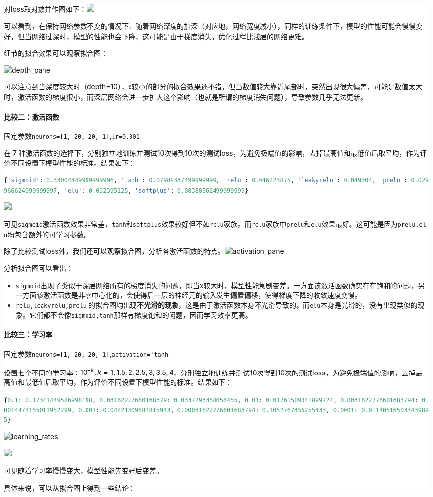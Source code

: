 对loss取对数并作图如下：![](D:\course\DL\exps\exp1\fig\depths_and_widths.png)

可以看到，在保持网络参数不变的情况下，随着网络深度的加深（对应地，网络宽度减小），同样的训练条件下，模型的性能可能会慢慢变好，但当网络过深时，模型的性能也会下降，这可能是由于梯度消失，优化过程比浅层的网络更难。

细节的拟合效果可以观察拟合图：

![depth_pane](D:\course\DL\exps\exp1\fig\depth_pane.png)

可以注意到当深度较大时（depth=10），x较小的部分的拟合效果还不错，但当数值较大靠近尾部时，突然出现很大偏差，可能是数值太大时，激活函数的梯度很小，而深层网络会进一步扩大这个影响（也就是所谓的梯度消失问题），导致参数几乎无法更新。

#### 比较二：激活函数

固定参数`neurons=[1, 20, 20, 1]`,`lr=0.001`

在 7 种激活函数的选择下，分别独立地训练并测试10次得到10次的测试loss，为避免极端值的影响，去掉最高值和最低值后取平均，作为评价不同设置下模型性能的标准。结果如下：

```python
{'sigmoid': 0.33004449999999996, 'tanh': 0.07989337499999999, 'relu': 0.046223875, 'leakyrelu': 0.049304, 'prelu': 0.029966624999999997, 'elu': 0.032395125, 'softplus': 0.08388562499999999}
```

![](D:\course\DL\exps\exp1\fig\activations.png)

可见`sigmoid`激活函数效果非常差，`tanh`和`softplus`效果较好但不如`relu`家族。而`relu`家族中`prelu`和`elu`效果最好。这可能是因为`prelu,elu`均包含额外的可学习参数。

除了比较测试loss外，我们还可以观察拟合图，分析各激活函数的特点。![activation_pane](D:\course\DL\exps\exp1\fig\activation_pane.png)

分析拟合图可以看出：

+ `sigmoid`出现了类似于深层网络所有的梯度消失的问题，即当x较大时，模型性能急剧变差。一方面该激活函数确实存在饱和的问题，另一方面该激活函数是非零中心化的，会使得后一层的神经元的输入发生偏置偏移，使得梯度下降的收敛速度变慢。
+ `relu,leakyrelu,prelu` 的拟合图均出现**不光滑的现象**，这是由于激活函数本身不光滑导致的。而`elu`本身是光滑的，没有出现类似的现象。它们都不会像`sigmoid,tanh`那样有梯度饱和的问题，因而学习效率更高。


#### 比较三：学习率

固定参数`neurons=[1, 20, 20, 1]`,`activation='tanh'`

设置七个不同的学习率：$10^{-k},k=1,1.5,2,2.5,3,3.5,4$，分别独立地训练并测试10次得到10次的测试loss，为避免极端值的影响，去掉最高值和最低值后取平均，作为评价不同设置下模型性能的标准。结果如下：

```python
{0.1: 0.17341449586998198, 0.03162277660168379: 0.0337293358056455, 0.01: 0.01761509341899724, 0.0031622776601683794: 0.0014473155011952299, 0.001: 0.04821309684815943, 0.00031622776601683794: 0.1052767455255433, 0.0001: 0.011405165033439895}
```

![learning_rates](D:\course\DL\exps\exp1\fig\learning_rates.png)

![](D:\course\DL\exps\exp1\fig\lr_pane.png)

可见随着学习率慢慢变大，模型性能先变好后变差。

具体来说，可以从拟合图上得到一些结论：
